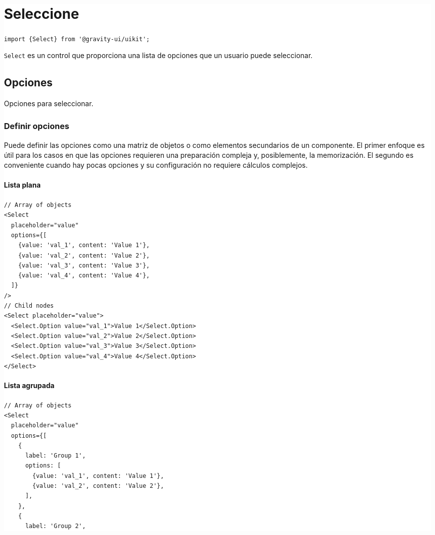 

# Seleccione



```tsx
import {Select} from '@gravity-ui/uikit';
```

`Select` es un control que proporciona una lista de opciones que un usuario puede seleccionar.

## Opciones

Opciones para seleccionar.

### Definir opciones

Puede definir las opciones como una matriz de objetos o como elementos secundarios de un componente. El primer enfoque es útil para los casos en que las opciones requieren una preparación compleja y, posiblemente, la memorización. El segundo es conveniente cuando hay pocas opciones y su configuración no requiere cálculos complejos.

#### Lista plana





```tsx
// Array of objects
<Select
  placeholder="value"
  options={[
    {value: 'val_1', content: 'Value 1'},
    {value: 'val_2', content: 'Value 2'},
    {value: 'val_3', content: 'Value 3'},
    {value: 'val_4', content: 'Value 4'},
  ]}
/>
// Child nodes
<Select placeholder="value">
  <Select.Option value="val_1">Value 1</Select.Option>
  <Select.Option value="val_2">Value 2</Select.Option>
  <Select.Option value="val_3">Value 3</Select.Option>
  <Select.Option value="val_4">Value 4</Select.Option>
</Select>
```



#### Lista agrupada





```tsx
// Array of objects
<Select
  placeholder="value"
  options={[
    {
      label: 'Group 1',
      options: [
        {value: 'val_1', content: 'Value 1'},
        {value: 'val_2', content: 'Value 2'},
      ],
    },
    {
      label: 'Group 2',
```